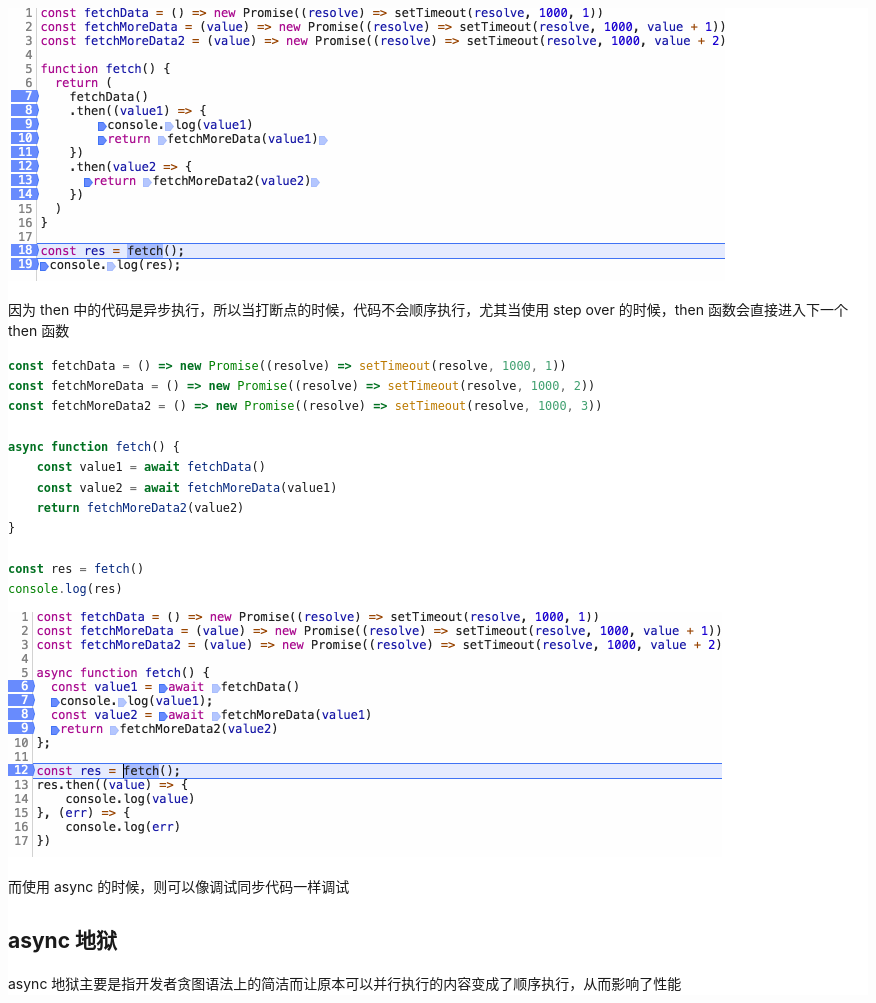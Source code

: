![img](../assets/promiseDebug.gif)

因为 then 中的代码是异步执行，所以当打断点的时候，代码不会顺序执行，尤其当使用 step over 的时候，then 函数会直接进入下一个 then 函数

```js
const fetchData = () => new Promise((resolve) => setTimeout(resolve, 1000, 1))
const fetchMoreData = () => new Promise((resolve) => setTimeout(resolve, 1000, 2))
const fetchMoreData2 = () => new Promise((resolve) => setTimeout(resolve, 1000, 3))

async function fetch() {
	const value1 = await fetchData()
	const value2 = await fetchMoreData(value1)
	return fetchMoreData2(value2)
}

const res = fetch()
console.log(res)
```

![img](../assets/asyncDebug.gif)

而使用 async 的时候，则可以像调试同步代码一样调试

## async 地狱

async 地狱主要是指开发者贪图语法上的简洁而让原本可以并行执行的内容变成了顺序执行，从而影响了性能

